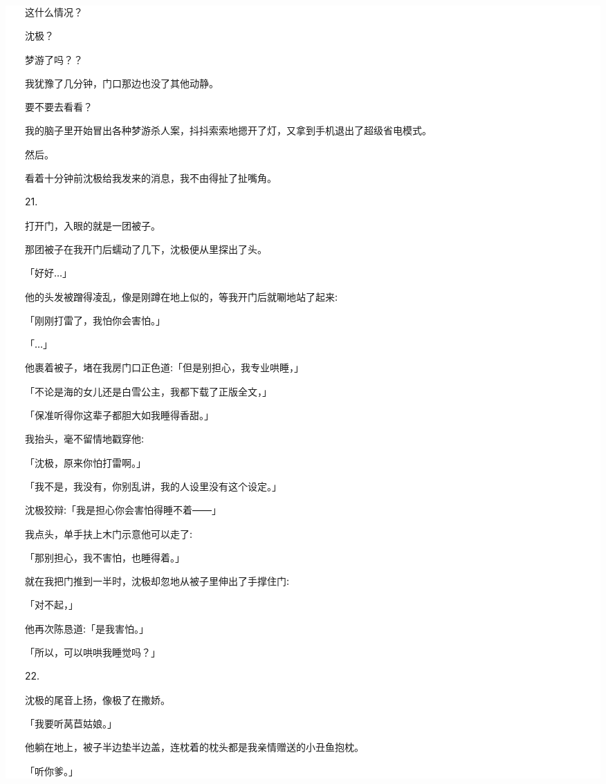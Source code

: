 &emsp;&emsp;这什么情况？  
  
&emsp;&emsp;沈极？  
  
&emsp;&emsp;梦游了吗？？  
  
&emsp;&emsp;我犹豫了几分钟，门口那边也没了其他动静。  
  
&emsp;&emsp;要不要去看看？  
  
&emsp;&emsp;我的脑子里开始冒出各种梦游杀人案，抖抖索索地摁开了灯，又拿到手机退出了超级省电模式。  
  
&emsp;&emsp;然后。  
  
&emsp;&emsp;看着十分钟前沈极给我发来的消息，我不由得扯了扯嘴角。  
  
&emsp;&emsp;21.  
  
&emsp;&emsp;打开门，入眼的就是一团被子。  
  
&emsp;&emsp;那团被子在我开门后蠕动了几下，沈极便从里探出了头。  
  
&emsp;&emsp;「好好…」  
  
&emsp;&emsp;他的头发被蹭得凌乱，像是刚蹲在地上似的，等我开门后就唰地站了起来:  
  
&emsp;&emsp;「刚刚打雷了，我怕你会害怕。」  
  
&emsp;&emsp;「…」  
  
&emsp;&emsp;他裹着被子，堵在我房门口正色道:「但是别担心，我专业哄睡，」  
  
&emsp;&emsp;「不论是海的女儿还是白雪公主，我都下载了正版全文，」  
  
&emsp;&emsp;「保准听得你这辈子都胆大如我睡得香甜。」  
  
&emsp;&emsp;我抬头，毫不留情地戳穿他:  
  
&emsp;&emsp;「沈极，原来你怕打雷啊。」  
  
&emsp;&emsp;「我不是，我没有，你别乱讲，我的人设里没有这个设定。」  
  
&emsp;&emsp;沈极狡辩:「我是担心你会害怕得睡不着——」  
  
&emsp;&emsp;我点头，单手扶上木门示意他可以走了:  
  
&emsp;&emsp;「那别担心，我不害怕，也睡得着。」  
  
&emsp;&emsp;就在我把门推到一半时，沈极却忽地从被子里伸出了手撑住门:  
  
&emsp;&emsp;「对不起，」  
  
&emsp;&emsp;他再次陈恳道:「是我害怕。」  
  
&emsp;&emsp;「所以，可以哄哄我睡觉吗？」  
  
&emsp;&emsp;22.  
  
&emsp;&emsp;沈极的尾音上扬，像极了在撒娇。  
  
&emsp;&emsp;「我要听莴苣姑娘。」  
  
&emsp;&emsp;他躺在地上，被子半边垫半边盖，连枕着的枕头都是我亲情赠送的小丑鱼抱枕。  
  
&emsp;&emsp;「听你爹。」  
  